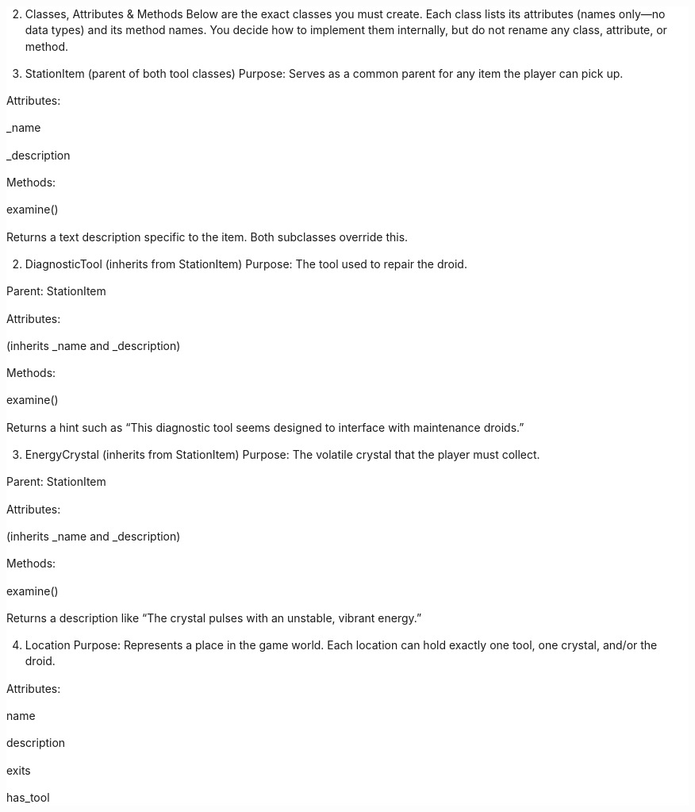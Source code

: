   2. Classes, Attributes & Methods
Below are the exact classes you must create. Each class lists its attributes (names only—no data types) and its method names. You decide how to implement them internally, but do not rename any class, attribute, or method.

  1. StationItem (parent of both tool classes)
Purpose: Serves as a common parent for any item the player can pick up.

Attributes:

_name

_description

Methods:

examine()

Returns a text description specific to the item. Both subclasses override this.

  2. DiagnosticTool (inherits from StationItem)
Purpose: The tool used to repair the droid.

Parent: StationItem

Attributes:

(inherits _name and _description)

Methods:

examine()

Returns a hint such as “This diagnostic tool seems designed to interface with maintenance droids.”

  3. EnergyCrystal (inherits from StationItem)
Purpose: The volatile crystal that the player must collect.

Parent: StationItem

Attributes:

(inherits _name and _description)

Methods:

examine()

Returns a description like “The crystal pulses with an unstable, vibrant energy.”

  4. Location
Purpose: Represents a place in the game world. Each location can hold exactly one tool, one crystal, and/or the droid.

Attributes:

name

description

exits

has_tool
